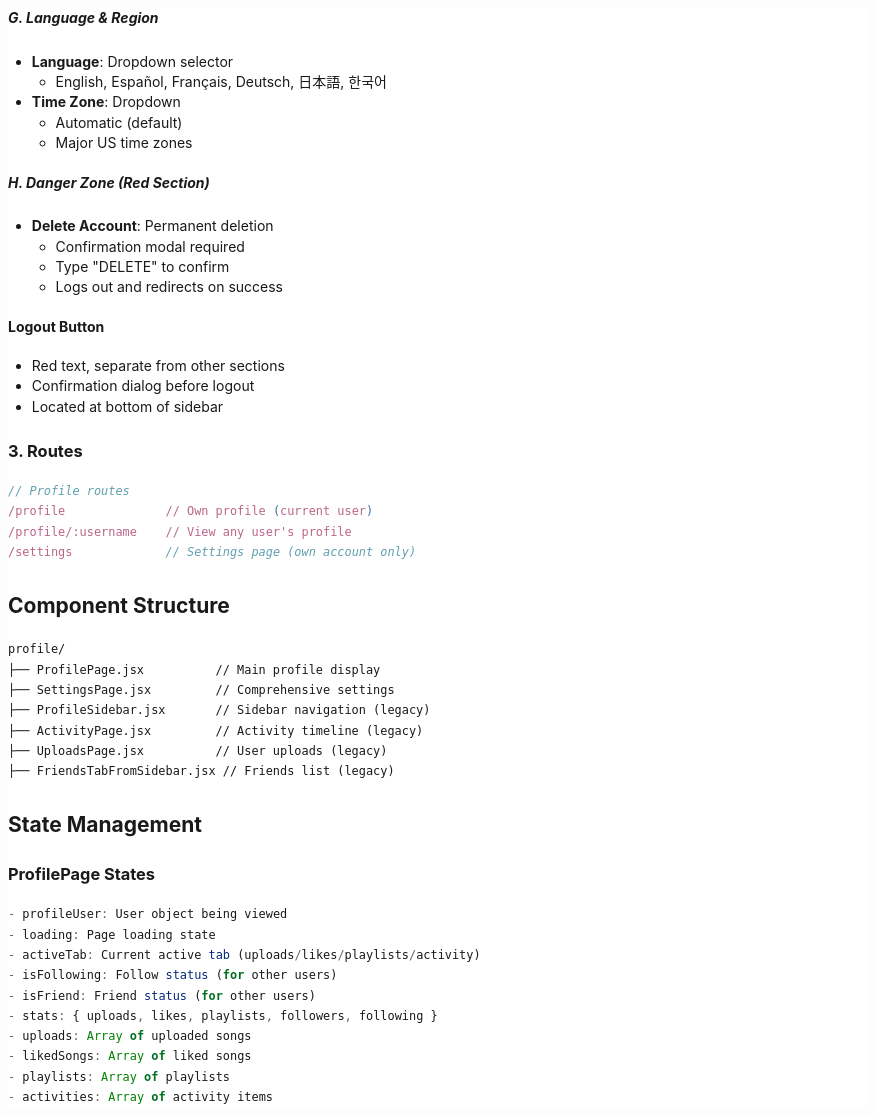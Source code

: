 ##### G. Language & Region

- **Language**: Dropdown selector
  - English, Español, Français, Deutsch, 日本語, 한국어
- **Time Zone**: Dropdown
  - Automatic (default)
  - Major US time zones

##### H. Danger Zone (Red Section)

- **Delete Account**: Permanent deletion
  - Confirmation modal required
  - Type "DELETE" to confirm
  - Logs out and redirects on success

#### Logout Button

- Red text, separate from other sections
- Confirmation dialog before logout
- Located at bottom of sidebar

### 3. Routes

```javascript
// Profile routes
/profile              // Own profile (current user)
/profile/:username    // View any user's profile
/settings             // Settings page (own account only)
```

## Component Structure

```
profile/
├── ProfilePage.jsx          // Main profile display
├── SettingsPage.jsx         // Comprehensive settings
├── ProfileSidebar.jsx       // Sidebar navigation (legacy)
├── ActivityPage.jsx         // Activity timeline (legacy)
├── UploadsPage.jsx          // User uploads (legacy)
├── FriendsTabFromSidebar.jsx // Friends list (legacy)
```

## State Management

### ProfilePage States

```javascript
- profileUser: User object being viewed
- loading: Page loading state
- activeTab: Current active tab (uploads/likes/playlists/activity)
- isFollowing: Follow status (for other users)
- isFriend: Friend status (for other users)
- stats: { uploads, likes, playlists, followers, following }
- uploads: Array of uploaded songs
- likedSongs: Array of liked songs
- playlists: Array of playlists
- activities: Array of activity items
```
